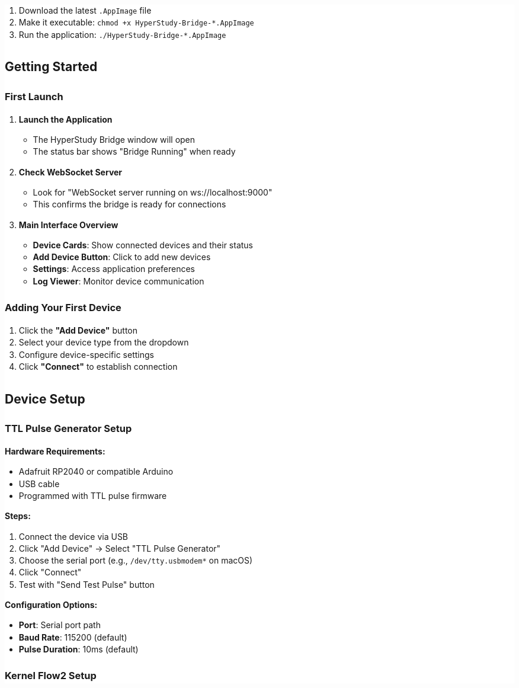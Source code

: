 1. Download the latest `.AppImage` file
2. Make it executable: `chmod +x HyperStudy-Bridge-*.AppImage`
3. Run the application: `./HyperStudy-Bridge-*.AppImage`

## Getting Started

### First Launch

1. **Launch the Application**
   - The HyperStudy Bridge window will open
   - The status bar shows "Bridge Running" when ready

2. **Check WebSocket Server**
   - Look for "WebSocket server running on ws://localhost:9000"
   - This confirms the bridge is ready for connections

3. **Main Interface Overview**
   - **Device Cards**: Show connected devices and their status
   - **Add Device Button**: Click to add new devices
   - **Settings**: Access application preferences
   - **Log Viewer**: Monitor device communication

### Adding Your First Device

1. Click the **"Add Device"** button
2. Select your device type from the dropdown
3. Configure device-specific settings
4. Click **"Connect"** to establish connection

## Device Setup

### TTL Pulse Generator Setup

**Hardware Requirements:**
- Adafruit RP2040 or compatible Arduino
- USB cable
- Programmed with TTL pulse firmware

**Steps:**
1. Connect the device via USB
2. Click "Add Device" → Select "TTL Pulse Generator"
3. Choose the serial port (e.g., `/dev/tty.usbmodem*` on macOS)
4. Click "Connect"
5. Test with "Send Test Pulse" button

**Configuration Options:**
- **Port**: Serial port path
- **Baud Rate**: 115200 (default)
- **Pulse Duration**: 10ms (default)

### Kernel Flow2 Setup
